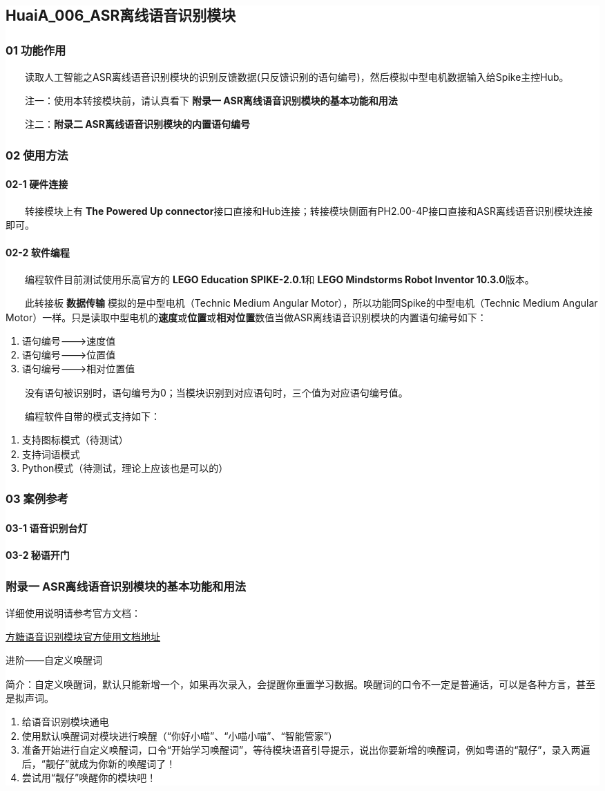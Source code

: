 ##  HuaiA_006_ASR离线语音识别模块


### 01 功能作用

&emsp;&emsp;读取人工智能之ASR离线语音识别模块的识别反馈数据(只反馈识别的语句编号)，然后模拟中型电机数据输入给Spike主控Hub。

&emsp;&emsp;注一：使用本转接模块前，请认真看下 **附录一 ASR离线语音识别模块的基本功能和用法**

&emsp;&emsp;注二：**附录二 ASR离线语音识别模块的内置语句编号**

### 02 使用方法

#### 02-1 硬件连接
&emsp;&emsp;转接模块上有 **The Powered Up connector**接口直接和Hub连接；转接模块侧面有PH2.00-4P接口直接和ASR离线语音识别模块连接即可。

#### 02-2 软件编程

&emsp;&emsp;编程软件目前测试使用乐高官方的 **LEGO Education SPIKE-2.0.1**和 **LEGO Mindstorms Robot Inventor 10.3.0**版本。

&emsp;&emsp;此转接板 **数据传输** 模拟的是中型电机（Technic Medium Angular Motor），所以功能同Spike的中型电机（Technic Medium Angular Motor）一样。只是读取中型电机的**速度**或**位置**或**相对位置**数值当做ASR离线语音识别模块的内置语句编号如下：

1. 语句编号--->速度值
2. 语句编号--->位置值
3. 语句编号--->相对位置值


&emsp;&emsp;没有语句被识别时，语句编号为0；当模块识别到对应语句时，三个值为对应语句编号值。

&emsp;&emsp;编程软件自带的模式支持如下：

1. 支持图标模式（待测试）
2. 支持词语模式
3. Python模式（待测试，理论上应该也是可以的）


### 03 案例参考

#### 03-1 语音识别台灯


#### 03-2 秘语开门



###  附录一 ASR离线语音识别模块的基本功能和用法

详细使用说明请参考官方文档：

[方糖语音识别模块官方使用文档地址](https://www.yuque.com/kittenbot/hardwares/sugar-asr)


进阶——自定义唤醒词

简介：自定义唤醒词，默认只能新增一个，如果再次录入，会提醒你重置学习数据。唤醒词的口令不一定是普通话，可以是各种方言，甚至是拟声词。

1. 给语音识别模块通电
2. 使用默认唤醒词对模块进行唤醒（“你好小喵”、“小喵小喵”、“智能管家”）
3. 准备开始进行自定义唤醒词，口令“开始学习唤醒词”，等待模块语音引导提示，说出你要新增的唤醒词，例如粤语的“靓仔”，录入两遍后，“靓仔”就成为你新的唤醒词了！
4. 尝试用“靓仔”唤醒你的模块吧！
